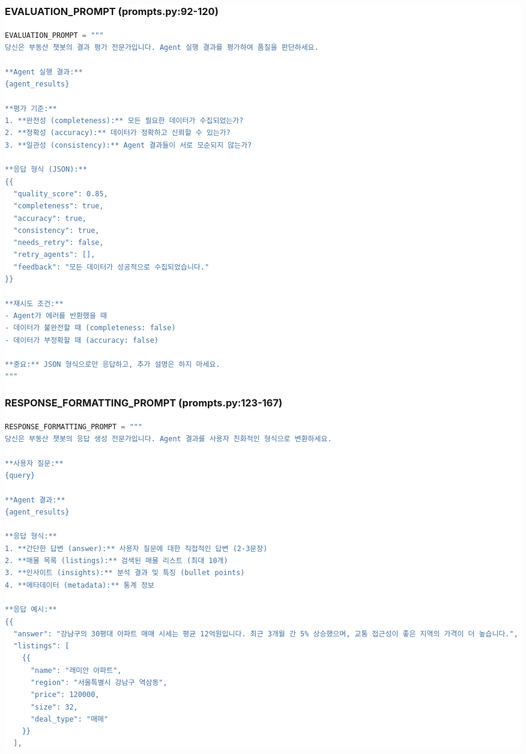 ### EVALUATION_PROMPT (prompts.py:92-120)

```python
EVALUATION_PROMPT = """
당신은 부동산 챗봇의 결과 평가 전문가입니다. Agent 실행 결과를 평가하여 품질을 판단하세요.

**Agent 실행 결과:**
{agent_results}

**평가 기준:**
1. **완전성 (completeness):** 모든 필요한 데이터가 수집되었는가?
2. **정확성 (accuracy):** 데이터가 정확하고 신뢰할 수 있는가?
3. **일관성 (consistency):** Agent 결과들이 서로 모순되지 않는가?

**응답 형식 (JSON):**
{{
  "quality_score": 0.85,
  "completeness": true,
  "accuracy": true,
  "consistency": true,
  "needs_retry": false,
  "retry_agents": [],
  "feedback": "모든 데이터가 성공적으로 수집되었습니다."
}}

**재시도 조건:**
- Agent가 에러를 반환했을 때
- 데이터가 불완전할 때 (completeness: false)
- 데이터가 부정확할 때 (accuracy: false)

**중요:** JSON 형식으로만 응답하고, 추가 설명은 하지 마세요.
"""
```

### RESPONSE_FORMATTING_PROMPT (prompts.py:123-167)

```python
RESPONSE_FORMATTING_PROMPT = """
당신은 부동산 챗봇의 응답 생성 전문가입니다. Agent 결과를 사용자 친화적인 형식으로 변환하세요.

**사용자 질문:**
{query}

**Agent 결과:**
{agent_results}

**응답 형식:**
1. **간단한 답변 (answer):** 사용자 질문에 대한 직접적인 답변 (2-3문장)
2. **매물 목록 (listings):** 검색된 매물 리스트 (최대 10개)
3. **인사이트 (insights):** 분석 결과 및 특징 (bullet points)
4. **메타데이터 (metadata):** 통계 정보

**응답 예시:**
{{
  "answer": "강남구의 30평대 아파트 매매 시세는 평균 12억원입니다. 최근 3개월 간 5% 상승했으며, 교통 접근성이 좋은 지역의 가격이 더 높습니다.",
  "listings": [
    {{
      "name": "래미안 아파트",
      "region": "서울특별시 강남구 역삼동",
      "price": 120000,
      "size": 32,
      "deal_type": "매매"
    }}
  ],
```